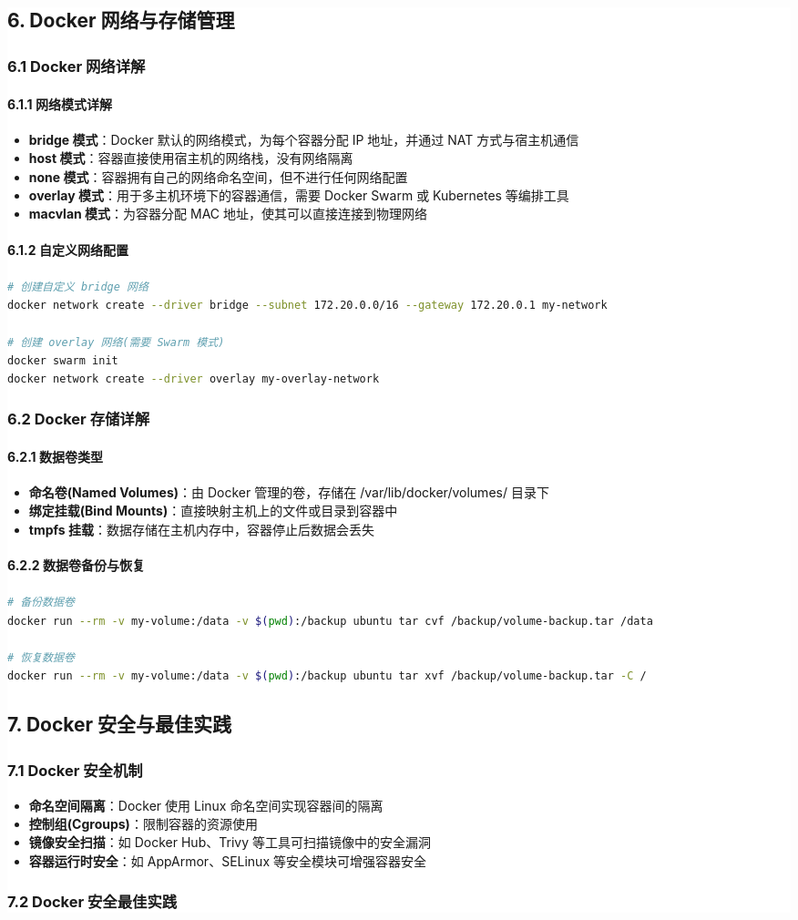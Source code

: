 ## 6. Docker 网络与存储管理

### 6.1 Docker 网络详解

#### 6.1.1 网络模式详解

- **bridge 模式**：Docker 默认的网络模式，为每个容器分配 IP 地址，并通过 NAT 方式与宿主机通信
- **host 模式**：容器直接使用宿主机的网络栈，没有网络隔离
- **none 模式**：容器拥有自己的网络命名空间，但不进行任何网络配置
- **overlay 模式**：用于多主机环境下的容器通信，需要 Docker Swarm 或 Kubernetes 等编排工具
- **macvlan 模式**：为容器分配 MAC 地址，使其可以直接连接到物理网络

#### 6.1.2 自定义网络配置

```bash
# 创建自定义 bridge 网络
docker network create --driver bridge --subnet 172.20.0.0/16 --gateway 172.20.0.1 my-network

# 创建 overlay 网络(需要 Swarm 模式)
docker swarm init
docker network create --driver overlay my-overlay-network
```

### 6.2 Docker 存储详解

#### 6.2.1 数据卷类型

- **命名卷(Named Volumes)**：由 Docker 管理的卷，存储在 /var/lib/docker/volumes/ 目录下
- **绑定挂载(Bind Mounts)**：直接映射主机上的文件或目录到容器中
- **tmpfs 挂载**：数据存储在主机内存中，容器停止后数据会丢失

#### 6.2.2 数据卷备份与恢复

```bash
# 备份数据卷
docker run --rm -v my-volume:/data -v $(pwd):/backup ubuntu tar cvf /backup/volume-backup.tar /data

# 恢复数据卷
docker run --rm -v my-volume:/data -v $(pwd):/backup ubuntu tar xvf /backup/volume-backup.tar -C /
```

## 7. Docker 安全与最佳实践

### 7.1 Docker 安全机制

- **命名空间隔离**：Docker 使用 Linux 命名空间实现容器间的隔离
- **控制组(Cgroups)**：限制容器的资源使用
- **镜像安全扫描**：如 Docker Hub、Trivy 等工具可扫描镜像中的安全漏洞
- **容器运行时安全**：如 AppArmor、SELinux 等安全模块可增强容器安全

### 7.2 Docker 安全最佳实践
